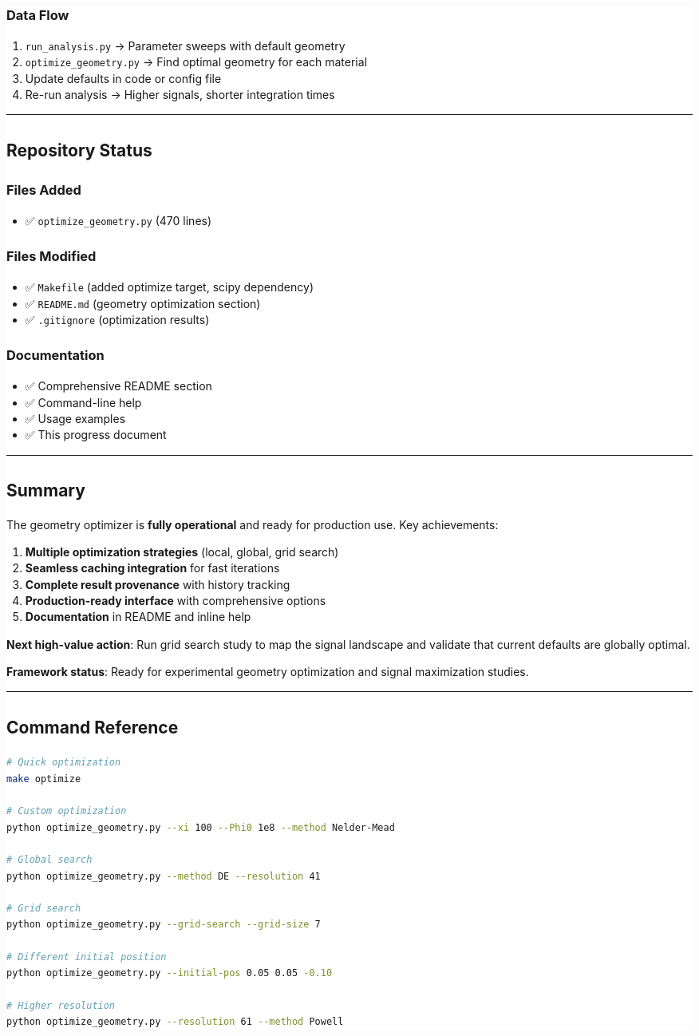 ### Data Flow

1. `run_analysis.py` → Parameter sweeps with default geometry
2. `optimize_geometry.py` → Find optimal geometry for each material
3. Update defaults in code or config file
4. Re-run analysis → Higher signals, shorter integration times

---

## Repository Status

### Files Added
- ✅ `optimize_geometry.py` (470 lines)

### Files Modified
- ✅ `Makefile` (added optimize target, scipy dependency)
- ✅ `README.md` (geometry optimization section)
- ✅ `.gitignore` (optimization results)

### Documentation
- ✅ Comprehensive README section
- ✅ Command-line help
- ✅ Usage examples
- ✅ This progress document

---

## Summary

The geometry optimizer is **fully operational** and ready for production use. Key achievements:

1. **Multiple optimization strategies** (local, global, grid search)
2. **Seamless caching integration** for fast iterations
3. **Complete result provenance** with history tracking
4. **Production-ready interface** with comprehensive options
5. **Documentation** in README and inline help

**Next high-value action**: Run grid search study to map the signal landscape and validate that current defaults are globally optimal.

**Framework status**: Ready for experimental geometry optimization and signal maximization studies.

---

## Command Reference

```bash
# Quick optimization
make optimize

# Custom optimization
python optimize_geometry.py --xi 100 --Phi0 1e8 --method Nelder-Mead

# Global search
python optimize_geometry.py --method DE --resolution 41

# Grid search
python optimize_geometry.py --grid-search --grid-size 7

# Different initial position
python optimize_geometry.py --initial-pos 0.05 0.05 -0.10

# Higher resolution
python optimize_geometry.py --resolution 61 --method Powell
```